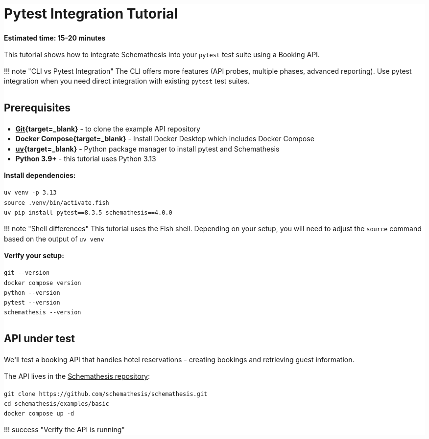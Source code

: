 # Pytest Integration Tutorial

**Estimated time: 15-20 minutes**

This tutorial shows how to integrate Schemathesis into your `pytest` test suite using a Booking API.

!!! note "CLI vs Pytest Integration"
    The CLI offers more features (API probes, multiple phases, advanced reporting). Use pytest integration when you need direct integration with existing `pytest` test suites.

## Prerequisites

- **[Git](https://git-scm.com/downloads){target=_blank}** - to clone the example API repository
- **[Docker Compose](https://docs.docker.com/get-docker/){target=_blank}** - Install Docker Desktop which includes Docker Compose  
 - **[uv](https://docs.astral.sh/uv/getting-started/installation/){target=_blank}** - Python package manager to install pytest and Schemathesis
- **Python 3.9+** - this tutorial uses Python 3.13

**Install dependencies:**

```console
uv venv -p 3.13
source .venv/bin/activate.fish 
uv pip install pytest==8.3.5 schemathesis==4.0.0
```

!!! note "Shell differences"
    This tutorial uses the Fish shell. Depending on your setup, you will need to adjust the `source` command based on the output of `uv venv`

**Verify your setup:**

```console
git --version
docker compose version
python --version
pytest --version
schemathesis --version
```

## API under test

We'll test a booking API that handles hotel reservations - creating bookings and retrieving guest information.

The API lives in the [Schemathesis repository](https://github.com/schemathesis/schemathesis/tree/master/examples/booking):

```console
git clone https://github.com/schemathesis/schemathesis.git
cd schemathesis/examples/basic
docker compose up -d
```
!!! success "Verify the API is running"
